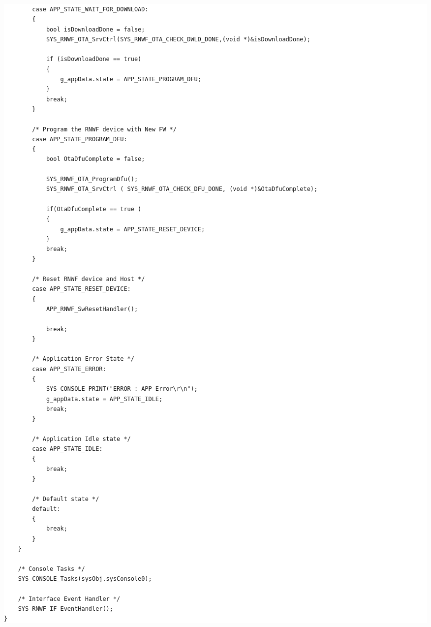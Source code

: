 ``` {#CODEBLOCK_MKZ_CVS_CYB .language-c}
        case APP_STATE_WAIT_FOR_DOWNLOAD:
        {
            bool isDownloadDone = false;
            SYS_RNWF_OTA_SrvCtrl(SYS_RNWF_OTA_CHECK_DWLD_DONE,(void *)&isDownloadDone);
            
            if (isDownloadDone == true)
            {
                g_appData.state = APP_STATE_PROGRAM_DFU;
            }
            break;
        }
        
        /* Program the RNWF device with New FW */
        case APP_STATE_PROGRAM_DFU:
        {
            bool OtaDfuComplete = false;
            
            SYS_RNWF_OTA_ProgramDfu(); 
            SYS_RNWF_OTA_SrvCtrl ( SYS_RNWF_OTA_CHECK_DFU_DONE, (void *)&OtaDfuComplete);
            
            if(OtaDfuComplete == true )
            {
                g_appData.state = APP_STATE_RESET_DEVICE;
            }
            break;
        }
        
        /* Reset RNWF device and Host */
        case APP_STATE_RESET_DEVICE:
        {
            APP_RNWF_SwResetHandler();
            
            break;
        }
        
        /* Application Error State */
        case APP_STATE_ERROR:
        {
            SYS_CONSOLE_PRINT("ERROR : APP Error\r\n");
            g_appData.state = APP_STATE_IDLE;
            break;
        }
        
        /* Application Idle state */
        case APP_STATE_IDLE:
        {
            break;
        }
        
        /* Default state */
        default:
        {
            break;
        }
    }
    
    /* Console Tasks */
    SYS_CONSOLE_Tasks(sysObj.sysConsole0);
    
    /* Interface Event Handler */
    SYS_RNWF_IF_EventHandler();
}

```